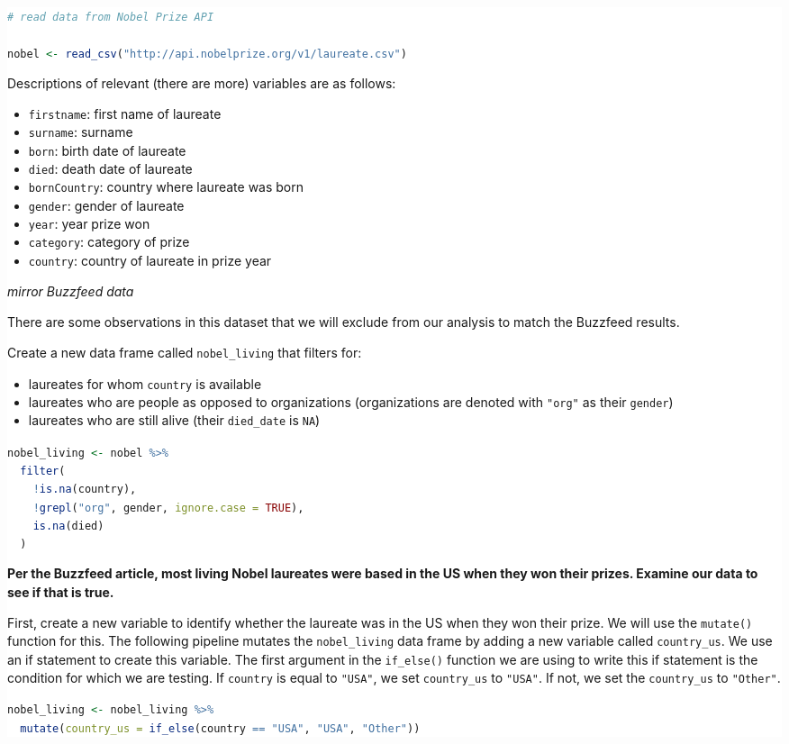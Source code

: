 

``` r
# read data from Nobel Prize API

nobel <- read_csv("http://api.nobelprize.org/v1/laureate.csv")
```

Descriptions of relevant (there are more) variables are as follows:

  - `firstname`: first name of laureate
  - `surname`: surname
  - `born`: birth date of laureate
  - `died`: death date of laureate
  - `bornCountry`: country where laureate was born
  - `gender`: gender of laureate
  - `year`: year prize won
  - `category`: category of prize
  - `country`: country of laureate in prize year

*mirror Buzzfeed data*

There are some observations in this dataset that we will exclude from
our analysis to match the Buzzfeed results.

Create a new data frame called `nobel_living` that filters for:

  - laureates for whom `country` is available
  - laureates who are people as opposed to organizations (organizations
    are denoted with `"org"` as their `gender`)
  - laureates who are still alive (their `died_date` is `NA`)



``` r
nobel_living <- nobel %>% 
  filter(
    !is.na(country),
    !grepl("org", gender, ignore.case = TRUE),
    is.na(died)
  )
```

**Per the Buzzfeed article, most living Nobel laureates were based in
the US when they won their prizes. Examine our data to see if that is
true.**

First, create a new variable to identify whether the laureate was in the
US when they won their prize. We will use the `mutate()` function for
this. The following pipeline mutates the `nobel_living` data frame by
adding a new variable called `country_us`. We use an if statement to
create this variable. The first argument in the `if_else()` function we
are using to write this if statement is the condition for which we are
testing. If `country` is equal to `"USA"`, we set `country_us` to
`"USA"`. If not, we set the `country_us` to `"Other"`.

``` r
nobel_living <- nobel_living %>%
  mutate(country_us = if_else(country == "USA", "USA", "Other"))
```
